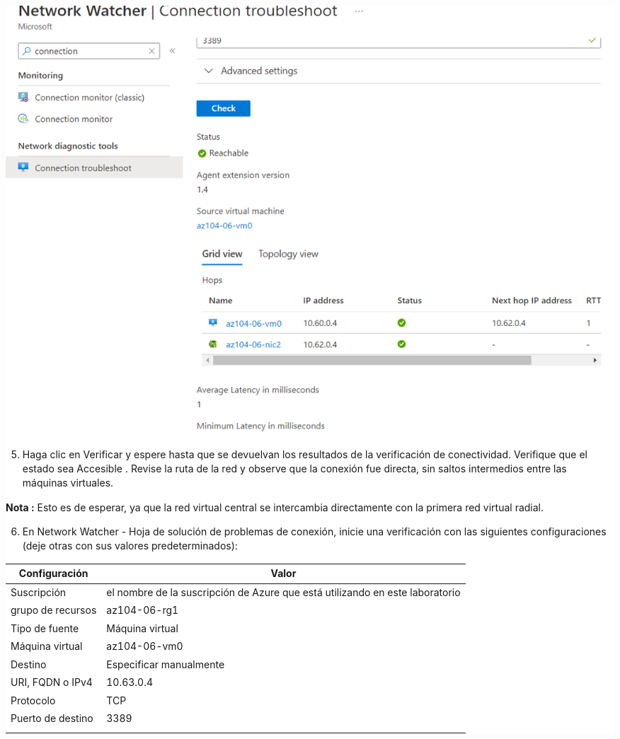 ![Alt text](./img/8.PNG)

5. Haga clic en Verificar y espere hasta que se devuelvan los resultados de la verificación de conectividad. Verifique que el estado sea Accesible . Revise la ruta de la red y observe que la conexión fue directa, sin saltos intermedios entre las máquinas virtuales.

**Nota :** Esto es de esperar, ya que la red virtual central se intercambia directamente con la primera red virtual radial.

6. En Network Watcher - Hoja de solución de problemas de conexión, inicie una verificación con las siguientes configuraciones (deje otras con sus valores predeterminados):

| Configuración	| Valor |
| -- | -- |
| Suscripción	| el nombre de la suscripción de Azure que está utilizando en este laboratorio |
| grupo de recursos	| az104-06-rg1 |
| Tipo de fuente |	Máquina virtual |
| Máquina virtual |	az104-06-vm0 |
| Destino	| Especificar manualmente |
| URI, FQDN o IPv4	| 10.63.0.4 |
| Protocolo |	TCP |
| Puerto de destino |	3389 |
| | |

